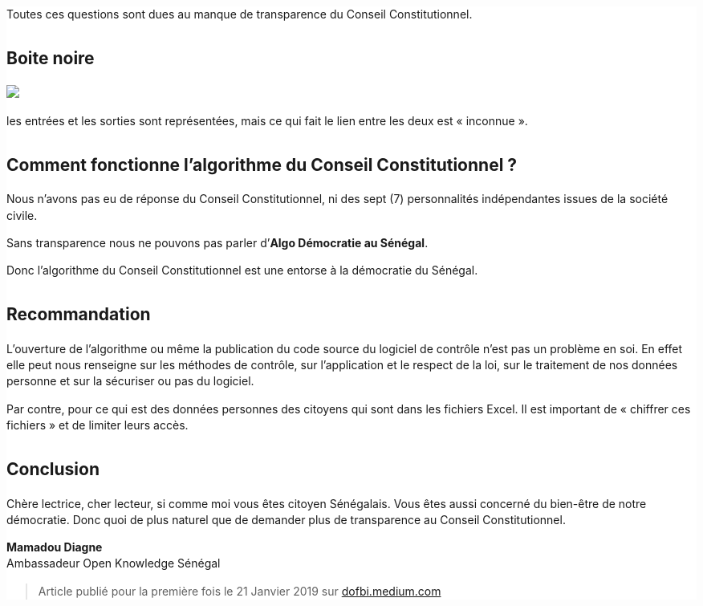 Toutes ces questions sont dues au manque de transparence du Conseil Constitutionnel.

## Boite noire

![](https://miro.medium.com/max/4194/1*gNUOM0Ma---0WiM96t1nPA.jpeg)

les entrées et les sorties sont représentées, mais ce qui fait le lien entre les deux est « inconnue ».

## Comment fonctionne l’algorithme du Conseil Constitutionnel ?

Nous n’avons pas eu de réponse du Conseil Constitutionnel, ni des sept (7) personnalités indépendantes issues de la société civile.

Sans transparence nous ne pouvons pas parler d’**Algo Démocratie au Sénégal**.

Donc l’algorithme du Conseil Constitutionnel est une entorse à la démocratie du Sénégal.

## Recommandation

L’ouverture de l’algorithme ou même la publication du code source du logiciel de contrôle n’est pas un problème en soi. En effet elle peut nous renseigne sur les méthodes de contrôle, sur l’application et le respect de la loi, sur le traitement de nos données personne et sur la sécuriser ou pas du logiciel.

Par contre, pour ce qui est des données personnes des citoyens qui sont dans les fichiers Excel. Il est important de « chiffrer ces fichiers » et de limiter leurs accès.

## Conclusion

Chère lectrice, cher lecteur, si comme moi vous êtes citoyen Sénégalais. Vous êtes aussi concerné du bien-être de notre démocratie. Donc quoi de plus naturel que de demander plus de transparence au Conseil Constitutionnel.

**Mamadou Diagne**  
Ambassadeur Open Knowledge Sénégal

> Article publié pour la première fois le 21 Janvier 2019 sur
> [dofbi.medium.com](https://dofbi.medium.com/algo-democratie-au-senegal-8292320bff40)
